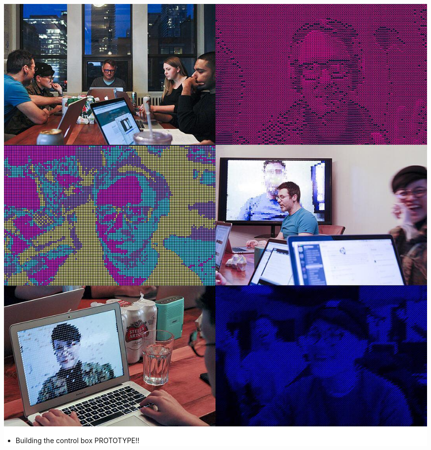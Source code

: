 ![](assets/processing_hackfest_mk.jpg?raw=true "Processing Hackfest")

* Building the control box PROTOTYPE!!
